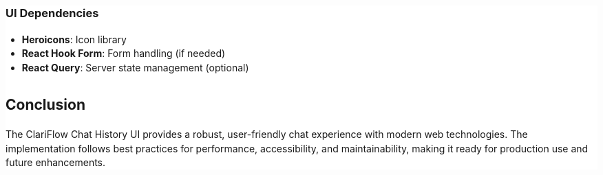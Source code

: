 ### UI Dependencies
- **Heroicons**: Icon library
- **React Hook Form**: Form handling (if needed)
- **React Query**: Server state management (optional)

## Conclusion

The ClariFlow Chat History UI provides a robust, user-friendly chat experience with modern web technologies. The implementation follows best practices for performance, accessibility, and maintainability, making it ready for production use and future enhancements. 